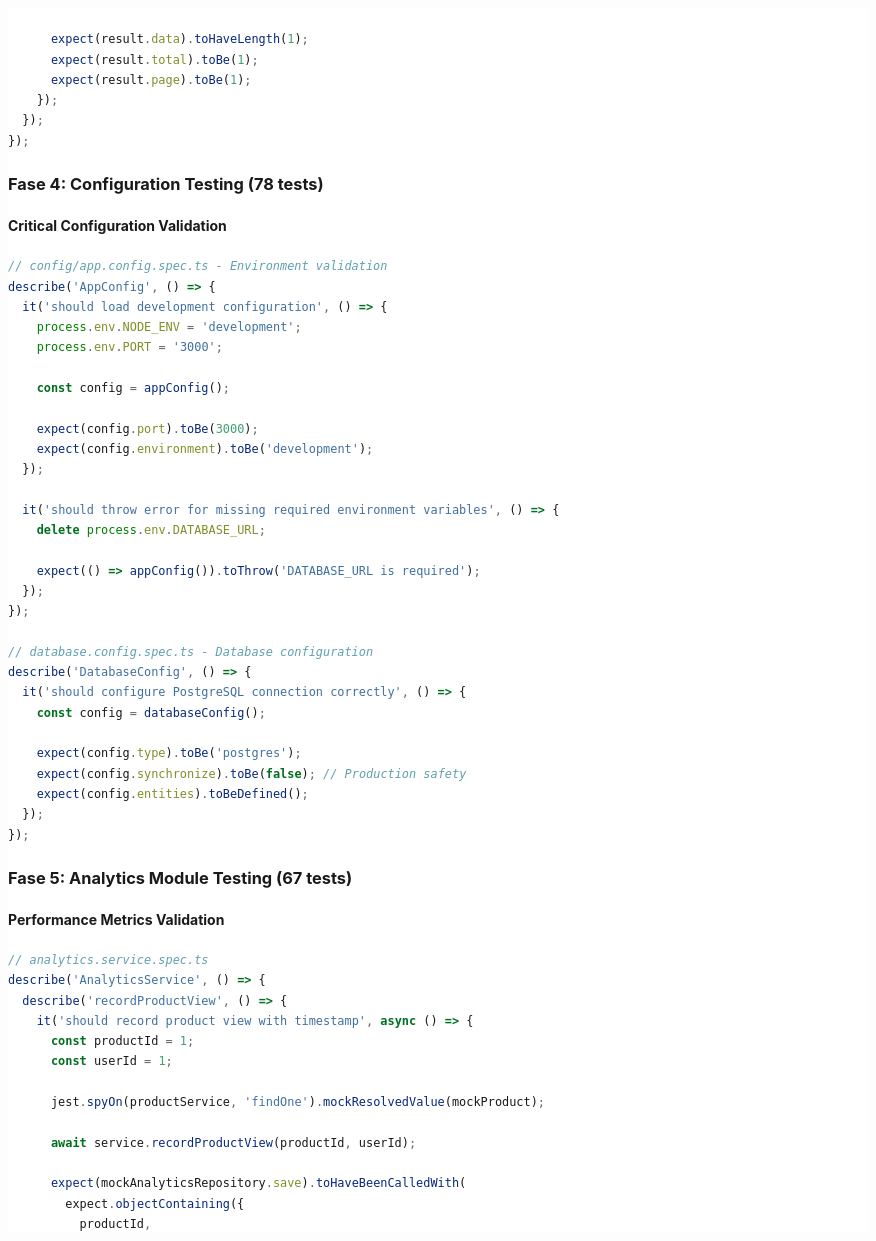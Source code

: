```typescript

      expect(result.data).toHaveLength(1);
      expect(result.total).toBe(1);
      expect(result.page).toBe(1);
    });
  });
});
```

### Fase 4: Configuration Testing (78 tests)

#### **Critical Configuration Validation**

```typescript
// config/app.config.spec.ts - Environment validation
describe('AppConfig', () => {
  it('should load development configuration', () => {
    process.env.NODE_ENV = 'development';
    process.env.PORT = '3000';

    const config = appConfig();

    expect(config.port).toBe(3000);
    expect(config.environment).toBe('development');
  });

  it('should throw error for missing required environment variables', () => {
    delete process.env.DATABASE_URL;

    expect(() => appConfig()).toThrow('DATABASE_URL is required');
  });
});

// database.config.spec.ts - Database configuration
describe('DatabaseConfig', () => {
  it('should configure PostgreSQL connection correctly', () => {
    const config = databaseConfig();

    expect(config.type).toBe('postgres');
    expect(config.synchronize).toBe(false); // Production safety
    expect(config.entities).toBeDefined();
  });
});
```

### Fase 5: Analytics Module Testing (67 tests)

#### **Performance Metrics Validation**

```typescript
// analytics.service.spec.ts
describe('AnalyticsService', () => {
  describe('recordProductView', () => {
    it('should record product view with timestamp', async () => {
      const productId = 1;
      const userId = 1;

      jest.spyOn(productService, 'findOne').mockResolvedValue(mockProduct);

      await service.recordProductView(productId, userId);

      expect(mockAnalyticsRepository.save).toHaveBeenCalledWith(
        expect.objectContaining({
          productId,
```